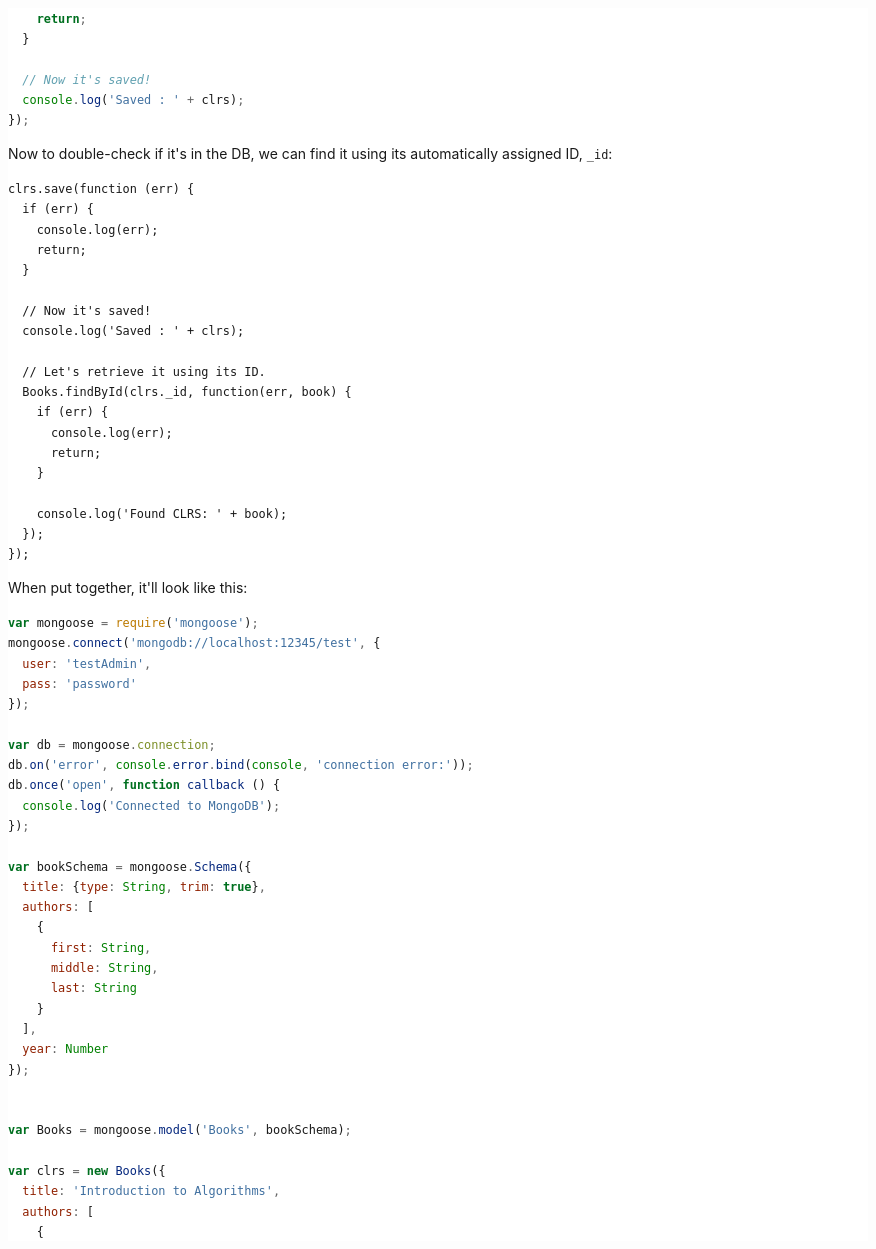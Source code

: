 ```js
    return;
  }

  // Now it's saved!
  console.log('Saved : ' + clrs);
});
```

Now to double-check if it's in the DB, we can find it using its automatically assigned ID, `_id`:

```
clrs.save(function (err) {
  if (err) {
    console.log(err);
    return;
  }

  // Now it's saved!
  console.log('Saved : ' + clrs);

  // Let's retrieve it using its ID.
  Books.findById(clrs._id, function(err, book) {
    if (err) {
      console.log(err);
      return;
    }

    console.log('Found CLRS: ' + book);
  });
});
```

When put together, it'll look like this:
```js
var mongoose = require('mongoose');
mongoose.connect('mongodb://localhost:12345/test', {
  user: 'testAdmin',
  pass: 'password'
});

var db = mongoose.connection;
db.on('error', console.error.bind(console, 'connection error:'));
db.once('open', function callback () {
  console.log('Connected to MongoDB');
});

var bookSchema = mongoose.Schema({
  title: {type: String, trim: true},
  authors: [
    {
      first: String,
      middle: String,
      last: String
    }
  ],
  year: Number
});


var Books = mongoose.model('Books', bookSchema);

var clrs = new Books({
  title: 'Introduction to Algorithms',
  authors: [
    {
```
